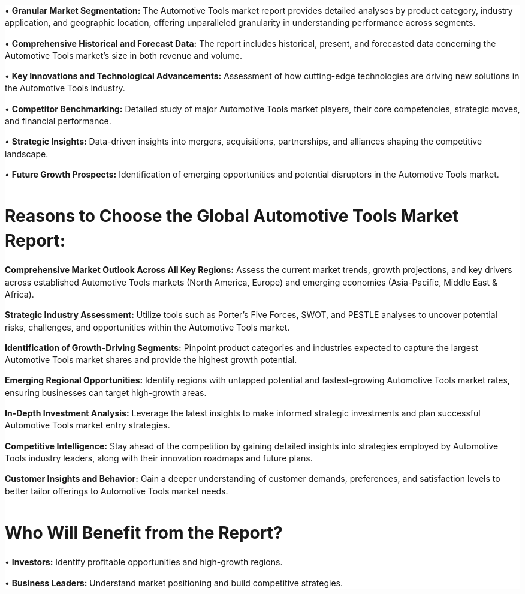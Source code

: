 • <strong>Granular Market Segmentation:</strong> The Automotive Tools market report provides detailed analyses by product category, industry application, and geographic location, offering unparalleled granularity in understanding performance across segments.

• <strong>Comprehensive Historical and Forecast Data:</strong> The report includes historical, present, and forecasted data concerning the Automotive Tools market’s size in both revenue and volume.

• <strong>Key Innovations and Technological Advancements:</strong> Assessment of how cutting-edge technologies are driving new solutions in the Automotive Tools industry.

• <strong>Competitor Benchmarking:</strong> Detailed study of major Automotive Tools market players, their core competencies, strategic moves, and financial performance.

• <strong>Strategic Insights:</strong> Data-driven insights into mergers, acquisitions, partnerships, and alliances shaping the competitive landscape.

• <strong>Future Growth Prospects:</strong> Identification of emerging opportunities and potential disruptors in the Automotive Tools market.

# <strong>Reasons to Choose the Global Automotive Tools Market Report:</strong>

<strong>Comprehensive Market Outlook Across All Key Regions:</strong>
Assess the current market trends, growth projections, and key drivers across established Automotive Tools markets (North America, Europe) and emerging economies (Asia-Pacific, Middle East & Africa).

<strong>Strategic Industry Assessment:</strong>
Utilize tools such as Porter’s Five Forces, SWOT, and PESTLE analyses to uncover potential risks, challenges, and opportunities within the Automotive Tools market.

<strong>Identification of Growth-Driving Segments:</strong>
Pinpoint product categories and industries expected to capture the largest Automotive Tools market shares and provide the highest growth potential.

<strong>Emerging Regional Opportunities:</strong>
Identify regions with untapped potential and fastest-growing Automotive Tools market rates, ensuring businesses can target high-growth areas.

<strong>In-Depth Investment Analysis:</strong>
Leverage the latest insights to make informed strategic investments and plan successful Automotive Tools market entry strategies.

<strong>Competitive Intelligence:</strong>
Stay ahead of the competition by gaining detailed insights into strategies employed by Automotive Tools industry leaders, along with their innovation roadmaps and future plans.

<strong>Customer Insights and Behavior:</strong>
Gain a deeper understanding of customer demands, preferences, and satisfaction levels to better tailor offerings to Automotive Tools market needs.

# <strong>Who Will Benefit from the Report?</strong>

• <strong>Investors:</strong> Identify profitable opportunities and high-growth regions.

• <strong>Business Leaders:</strong> Understand market positioning and build competitive strategies.
